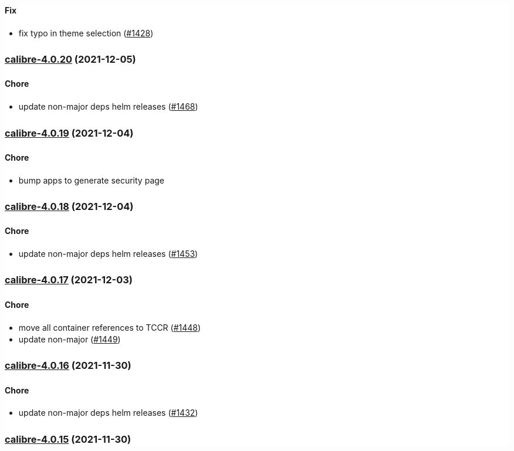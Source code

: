 #### Fix

- fix typo in theme selection ([#1428](https://github.com/truecharts/apps/issues/1428))

<a name="calibre-4.0.20"></a>

### [calibre-4.0.20](https://github.com/truecharts/apps/compare/calibre-web-9.0.16...calibre-4.0.20) (2021-12-05)

#### Chore

- update non-major deps helm releases ([#1468](https://github.com/truecharts/apps/issues/1468))

<a name="calibre-4.0.19"></a>

### [calibre-4.0.19](https://github.com/truecharts/apps/compare/calibre-web-9.0.15...calibre-4.0.19) (2021-12-04)

#### Chore

- bump apps to generate security page

<a name="calibre-4.0.18"></a>

### [calibre-4.0.18](https://github.com/truecharts/apps/compare/calibre-web-9.0.14...calibre-4.0.18) (2021-12-04)

#### Chore

- update non-major deps helm releases ([#1453](https://github.com/truecharts/apps/issues/1453))

<a name="calibre-4.0.17"></a>

### [calibre-4.0.17](https://github.com/truecharts/apps/compare/calibre-web-9.0.13...calibre-4.0.17) (2021-12-03)

#### Chore

- move all container references to TCCR ([#1448](https://github.com/truecharts/apps/issues/1448))
- update non-major ([#1449](https://github.com/truecharts/apps/issues/1449))

<a name="calibre-4.0.16"></a>

### [calibre-4.0.16](https://github.com/truecharts/apps/compare/calibre-4.0.15...calibre-4.0.16) (2021-11-30)

#### Chore

- update non-major deps helm releases ([#1432](https://github.com/truecharts/apps/issues/1432))

<a name="calibre-4.0.15"></a>

### [calibre-4.0.15](https://github.com/truecharts/apps/compare/calibre-4.0.14...calibre-4.0.15) (2021-11-30)
